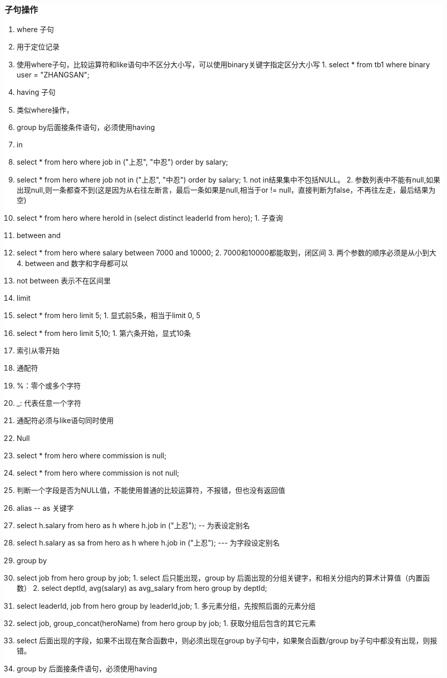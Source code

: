 ### 子句操作
1. where 子句
  1. 用于定位记录
  2. 使用where子句，比较运算符和like语句中不区分大小写，可以使用binary关键字指定区分大小写
  	1. select * from tb1  where binary  user = "ZHANGSAN";

2. having 子句
  1. 类似where操作，
  2. group by后面接条件语句，必须使用having
3. in
  1. select * from hero where job in ("上忍", "中忍") order by salary;
  2. select * from hero where job not in ("上忍", "中忍") order by salary;
  	1. not in结果集中不包括NULL。
  	2. 参数列表中不能有null,如果出现null,则一条都查不到(这是因为从右往左断言，最后一条如果是null,相当于or != null，直接判断为false，不再往左走，最后结果为空)
  3. select * from hero where heroId in (select distinct leaderId from hero);
  	1. 子查询
4. between and
  1. select * from hero where salary between 7000  and 10000;
  	2. 7000和10000都能取到，闭区间
  	3. 两个参数的顺序必须是从小到大
  	4. between and 数字和字母都可以
  4. not between 表示不在区间里
5. limit
  1. select * from hero limit 5;
  	1. 显式前5条，相当于limit 0, 5
  2. select * from hero limit 5,10;
  	1. 第六条开始，显式10条
  3. 索引从零开始
6. 通配符
  1. %：零个或多个字符
  2. _: 代表任意一个字符
  5. 通配符必须与like语句同时使用

7. Null
  1. select * from  hero where commission is null;
  2. select * from  hero where commission is not null;
  3. 判断一个字段是否为NULL值，不能使用普通的比较运算符，不报错，但也没有返回值

8. alias   --   as 关键字
  1. select h.salary from hero as h where h.job in ("上忍");   -- 为表设定别名
  2. select h.salary as sa from hero as h where h.job in ("上忍");   --- 为字段设定别名

9. group by
  1. select job from hero group by job;
    1. select 后只能出现，group by 后面出现的分组关键字，和相关分组内的算术计算值（内置函数）
    2. select deptId, avg(salary) as avg_salary from hero group by deptId;
  2. select leaderId, job from hero group by leaderId,job;
    1. 多元素分组，先按照后面的元素分组
  3. select job, group_concat(heroName) from hero group by job;
    1. 获取分组后包含的其它元素
  4. select 后面出现的字段，如果不出现在聚合函数中，则必须出现在group by子句中，如果聚合函数/group by子句中都没有出现，则报错。
  5. group by 后面接条件语句，必须使用having
